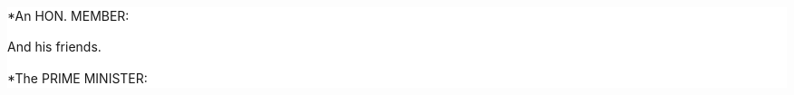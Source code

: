 </speech>

<speech by="#hon_member">

<from>*An <person refersTo="hansard_za">HON. MEMBER</person>:</from>

<p>And his friends.</p>

</speech>

<speech by="#prime_minister">

<from>*The <person refersTo="hansard_za">PRIME MINISTER</person>:</from>
